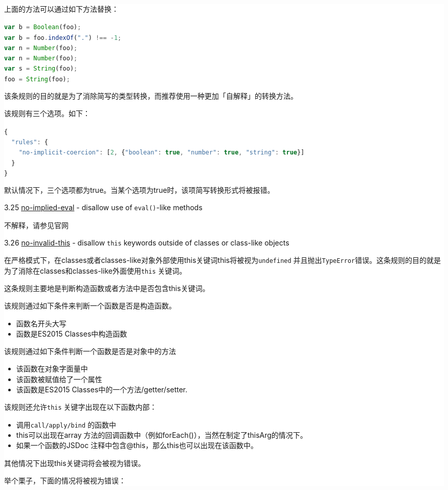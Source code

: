 上面的方法可以通过如下方法替换：

``` javascript
var b = Boolean(foo);
var b = foo.indexOf(".") !== -1;
var n = Number(foo);
var n = Number(foo);
var s = String(foo);
foo = String(foo);
```

该条规则的目的就是为了消除简写的类型转换，而推荐使用一种更加「自解释」的转换方法。

该规则有三个选项。如下：

``` javascript
{
  "rules": {
    "no-implicit-coercion": [2, {"boolean": true, "number": true, "string": true}]
  }
}
```

默认情况下，三个选项都为true。当某个选项为true时，该项简写转换形式将被报错。



3.25 [no-implied-eval](http://eslint.org/docs/rules/no-implied-eval) - disallow use of `eval()`-like methods

不解释，请参见官网



3.26 [no-invalid-this](http://eslint.org/docs/rules/no-invalid-this) - disallow `this` keywords outside of classes or class-like objects

在严格模式下，在classes或者classes-like对象外部使用this关键词this将被视为`undefined` 并且抛出`TypeError`错误。这条规则的目的就是为了消除在classes和classes-like外面使用`this` 关键词。

这条规则主要地是判断构造函数或者方法中是否包含this关键词。

该规则通过如下条件来判断一个函数是否是构造函数。

* 函数名开头大写
* 函数是ES2015 Classes中构造函数

该规则通过如下条件判断一个函数是否是对象中的方法

* 该函数在对象字面量中
* 该函数被赋值给了一个属性
* 该函数是ES2015 Classes中的一个方法/getter/setter.

该规则还允许`this` 关键字出现在以下函数内部：

* 调用`call/apply/bind` 的函数中
* this可以出现在array 方法的回调函数中（例如forEach()），当然在制定了thisArg的情况下。
* 如果一个函数的JSDoc 注释中包含@this，那么this也可以出现在该函数中。

其他情况下出现this关键词将会被视为错误。

举个栗子，下面的情况将被视为错误：

